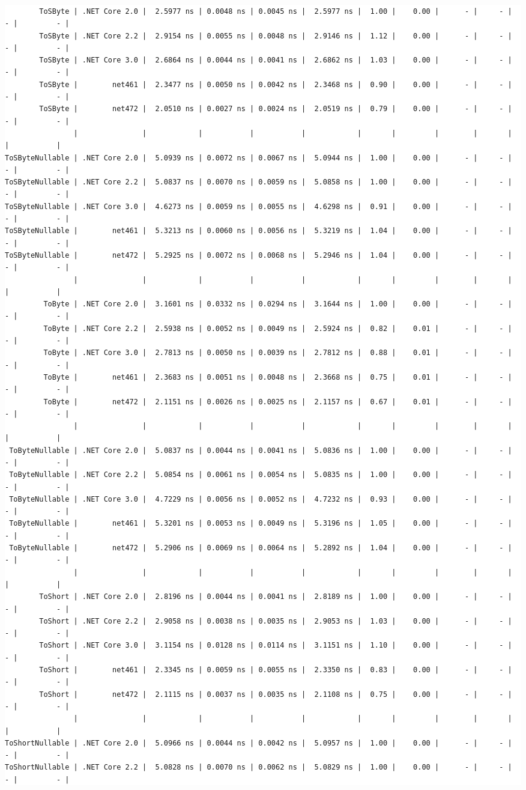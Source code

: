             ToSByte | .NET Core 2.0 |  2.5977 ns | 0.0048 ns | 0.0045 ns |  2.5977 ns |  1.00 |    0.00 |      - |     - |     - |         - |
            ToSByte | .NET Core 2.2 |  2.9154 ns | 0.0055 ns | 0.0048 ns |  2.9146 ns |  1.12 |    0.00 |      - |     - |     - |         - |
            ToSByte | .NET Core 3.0 |  2.6864 ns | 0.0044 ns | 0.0041 ns |  2.6862 ns |  1.03 |    0.00 |      - |     - |     - |         - |
            ToSByte |        net461 |  2.3477 ns | 0.0050 ns | 0.0042 ns |  2.3468 ns |  0.90 |    0.00 |      - |     - |     - |         - |
            ToSByte |        net472 |  2.0510 ns | 0.0027 ns | 0.0024 ns |  2.0519 ns |  0.79 |    0.00 |      - |     - |     - |         - |
                    |               |            |           |           |            |       |         |        |       |       |           |
    ToSByteNullable | .NET Core 2.0 |  5.0939 ns | 0.0072 ns | 0.0067 ns |  5.0944 ns |  1.00 |    0.00 |      - |     - |     - |         - |
    ToSByteNullable | .NET Core 2.2 |  5.0837 ns | 0.0070 ns | 0.0059 ns |  5.0858 ns |  1.00 |    0.00 |      - |     - |     - |         - |
    ToSByteNullable | .NET Core 3.0 |  4.6273 ns | 0.0059 ns | 0.0055 ns |  4.6298 ns |  0.91 |    0.00 |      - |     - |     - |         - |
    ToSByteNullable |        net461 |  5.3213 ns | 0.0060 ns | 0.0056 ns |  5.3219 ns |  1.04 |    0.00 |      - |     - |     - |         - |
    ToSByteNullable |        net472 |  5.2925 ns | 0.0072 ns | 0.0068 ns |  5.2946 ns |  1.04 |    0.00 |      - |     - |     - |         - |
                    |               |            |           |           |            |       |         |        |       |       |           |
             ToByte | .NET Core 2.0 |  3.1601 ns | 0.0332 ns | 0.0294 ns |  3.1644 ns |  1.00 |    0.00 |      - |     - |     - |         - |
             ToByte | .NET Core 2.2 |  2.5938 ns | 0.0052 ns | 0.0049 ns |  2.5924 ns |  0.82 |    0.01 |      - |     - |     - |         - |
             ToByte | .NET Core 3.0 |  2.7813 ns | 0.0050 ns | 0.0039 ns |  2.7812 ns |  0.88 |    0.01 |      - |     - |     - |         - |
             ToByte |        net461 |  2.3683 ns | 0.0051 ns | 0.0048 ns |  2.3668 ns |  0.75 |    0.01 |      - |     - |     - |         - |
             ToByte |        net472 |  2.1151 ns | 0.0026 ns | 0.0025 ns |  2.1157 ns |  0.67 |    0.01 |      - |     - |     - |         - |
                    |               |            |           |           |            |       |         |        |       |       |           |
     ToByteNullable | .NET Core 2.0 |  5.0837 ns | 0.0044 ns | 0.0041 ns |  5.0836 ns |  1.00 |    0.00 |      - |     - |     - |         - |
     ToByteNullable | .NET Core 2.2 |  5.0854 ns | 0.0061 ns | 0.0054 ns |  5.0835 ns |  1.00 |    0.00 |      - |     - |     - |         - |
     ToByteNullable | .NET Core 3.0 |  4.7229 ns | 0.0056 ns | 0.0052 ns |  4.7232 ns |  0.93 |    0.00 |      - |     - |     - |         - |
     ToByteNullable |        net461 |  5.3201 ns | 0.0053 ns | 0.0049 ns |  5.3196 ns |  1.05 |    0.00 |      - |     - |     - |         - |
     ToByteNullable |        net472 |  5.2906 ns | 0.0069 ns | 0.0064 ns |  5.2892 ns |  1.04 |    0.00 |      - |     - |     - |         - |
                    |               |            |           |           |            |       |         |        |       |       |           |
            ToShort | .NET Core 2.0 |  2.8196 ns | 0.0044 ns | 0.0041 ns |  2.8189 ns |  1.00 |    0.00 |      - |     - |     - |         - |
            ToShort | .NET Core 2.2 |  2.9058 ns | 0.0038 ns | 0.0035 ns |  2.9053 ns |  1.03 |    0.00 |      - |     - |     - |         - |
            ToShort | .NET Core 3.0 |  3.1154 ns | 0.0128 ns | 0.0114 ns |  3.1151 ns |  1.10 |    0.00 |      - |     - |     - |         - |
            ToShort |        net461 |  2.3345 ns | 0.0059 ns | 0.0055 ns |  2.3350 ns |  0.83 |    0.00 |      - |     - |     - |         - |
            ToShort |        net472 |  2.1115 ns | 0.0037 ns | 0.0035 ns |  2.1108 ns |  0.75 |    0.00 |      - |     - |     - |         - |
                    |               |            |           |           |            |       |         |        |       |       |           |
    ToShortNullable | .NET Core 2.0 |  5.0966 ns | 0.0044 ns | 0.0042 ns |  5.0957 ns |  1.00 |    0.00 |      - |     - |     - |         - |
    ToShortNullable | .NET Core 2.2 |  5.0828 ns | 0.0070 ns | 0.0062 ns |  5.0829 ns |  1.00 |    0.00 |      - |     - |     - |         - |